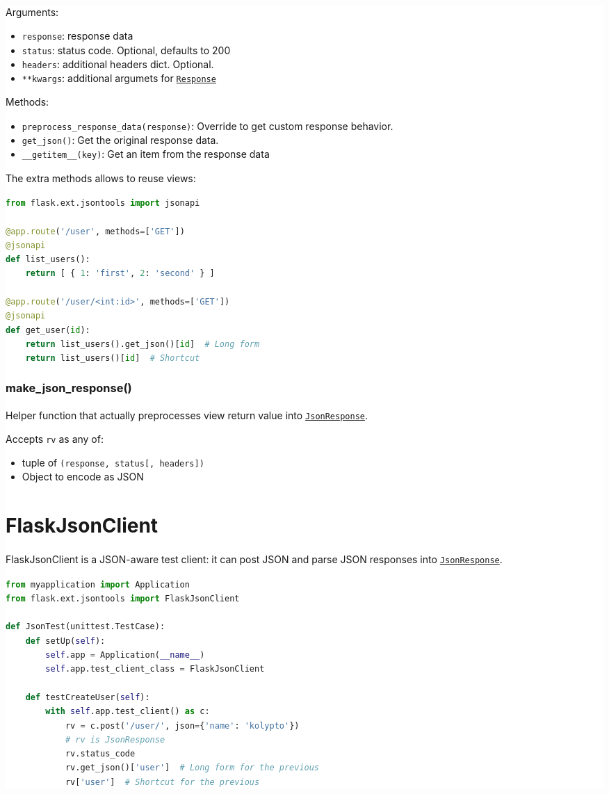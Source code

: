 Arguments:

* `response`: response data
* `status`: status code. Optional, defaults to 200
* `headers`: additional headers dict. Optional.
* `**kwargs`: additional argumets for [`Response`](http://flask.pocoo.org/docs/api/#response-objects)

Methods:

* `preprocess_response_data(response)`: Override to get custom response behavior.
* `get_json()`: Get the original response data.
* `__getitem__(key)`: Get an item from the response data

The extra methods allows to reuse views:

```python
from flask.ext.jsontools import jsonapi

@app.route('/user', methods=['GET'])
@jsonapi
def list_users():
    return [ { 1: 'first', 2: 'second' } ]
    
@app.route('/user/<int:id>', methods=['GET'])
@jsonapi
def get_user(id):
    return list_users().get_json()[id]  # Long form
    return list_users()[id]  # Shortcut
```

### make_json_response()
Helper function that actually preprocesses view return value into [`JsonResponse`](#jsonresponse).

Accepts `rv` as any of:

* tuple of `(response, status[, headers])`
* Object to encode as JSON






FlaskJsonClient
===============

FlaskJsonClient is a JSON-aware test client: it can post JSON and parse JSON responses into [`JsonResponse`](#jsonresponse).

```python
from myapplication import Application
from flask.ext.jsontools import FlaskJsonClient

def JsonTest(unittest.TestCase):
    def setUp(self):
        self.app = Application(__name__)
        self.app.test_client_class = FlaskJsonClient
        
    def testCreateUser(self):
        with self.app.test_client() as c:
            rv = c.post('/user/', json={'name': 'kolypto'})
            # rv is JsonResponse
            rv.status_code
            rv.get_json()['user']  # Long form for the previous
            rv['user']  # Shortcut for the previous
```
